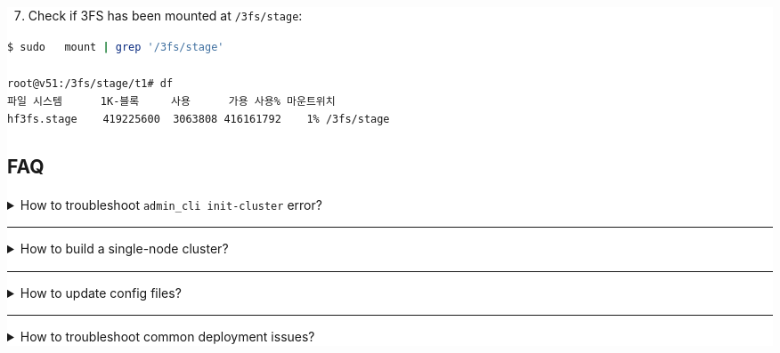 ```sh
```

7. Check if 3FS has been mounted at `/3fs/stage`:
```sh
$ sudo   mount | grep '/3fs/stage'

root@v51:/3fs/stage/t1# df
파일 시스템      1K-블록     사용      가용 사용% 마운트위치
hf3fs.stage    419225600  3063808 416161792    1% /3fs/stage
```

## FAQ

<details><summary>How to troubleshoot <code>admin_cli init-cluster</code> error?</summary></details>

---

<details><summary>How to build a single-node cluster?</summary></details>

---

<details><summary>How to update config files?</summary></details>

---

<details><summary>How to troubleshoot common deployment issues?</summary></details>
